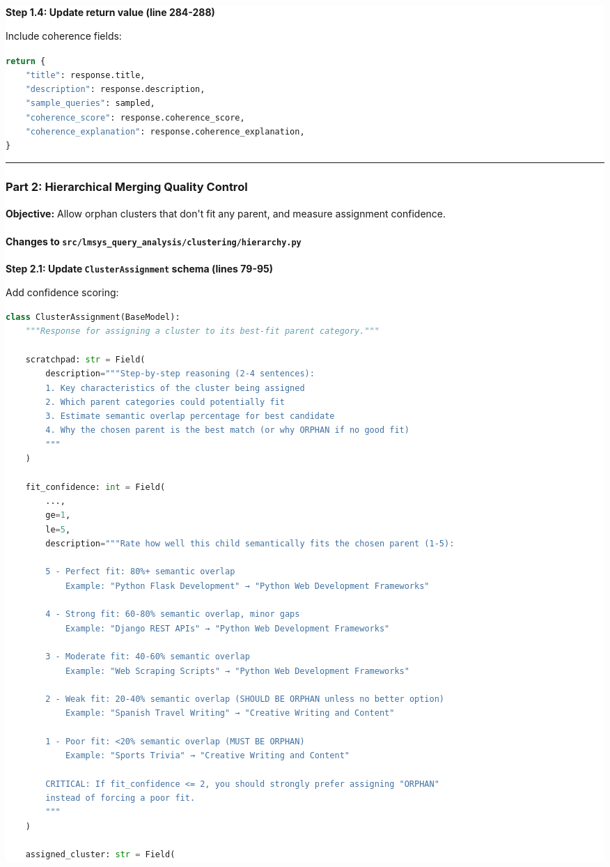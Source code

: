 **Step 1.4: Update return value (line 284-288)**

Include coherence fields:

```python
return {
    "title": response.title,
    "description": response.description,
    "sample_queries": sampled,
    "coherence_score": response.coherence_score,
    "coherence_explanation": response.coherence_explanation,
}
```

---

### Part 2: Hierarchical Merging Quality Control

**Objective:** Allow orphan clusters that don't fit any parent, and measure assignment confidence.

#### Changes to `src/lmsys_query_analysis/clustering/hierarchy.py`

**Step 2.1: Update `ClusterAssignment` schema (lines 79-95)**

Add confidence scoring:

```python
class ClusterAssignment(BaseModel):
    """Response for assigning a cluster to its best-fit parent category."""

    scratchpad: str = Field(
        description="""Step-by-step reasoning (2-4 sentences):
        1. Key characteristics of the cluster being assigned
        2. Which parent categories could potentially fit
        3. Estimate semantic overlap percentage for best candidate
        4. Why the chosen parent is the best match (or why ORPHAN if no good fit)
        """
    )

    fit_confidence: int = Field(
        ...,
        ge=1,
        le=5,
        description="""Rate how well this child semantically fits the chosen parent (1-5):

        5 - Perfect fit: 80%+ semantic overlap
            Example: "Python Flask Development" → "Python Web Development Frameworks"

        4 - Strong fit: 60-80% semantic overlap, minor gaps
            Example: "Django REST APIs" → "Python Web Development Frameworks"

        3 - Moderate fit: 40-60% semantic overlap
            Example: "Web Scraping Scripts" → "Python Web Development Frameworks"

        2 - Weak fit: 20-40% semantic overlap (SHOULD BE ORPHAN unless no better option)
            Example: "Spanish Travel Writing" → "Creative Writing and Content"

        1 - Poor fit: <20% semantic overlap (MUST BE ORPHAN)
            Example: "Sports Trivia" → "Creative Writing and Content"

        CRITICAL: If fit_confidence <= 2, you should strongly prefer assigning "ORPHAN"
        instead of forcing a poor fit.
        """
    )

    assigned_cluster: str = Field(
```